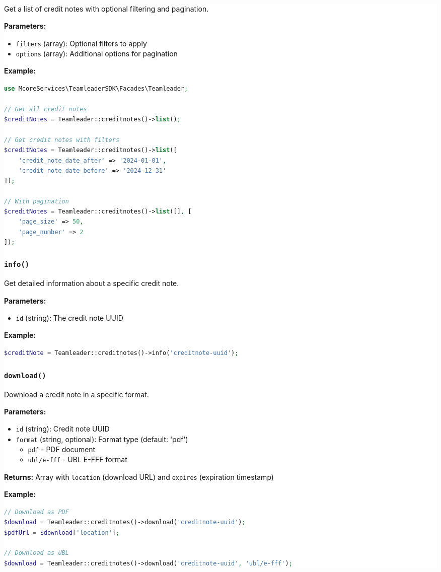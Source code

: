 Get a list of credit notes with optional filtering and pagination.

**Parameters:**
- `filters` (array): Optional filters to apply
- `options` (array): Additional options for pagination

**Example:**
```php
use McoreServices\TeamleaderSDK\Facades\Teamleader;

// Get all credit notes
$creditNotes = Teamleader::creditnotes()->list();

// Get credit notes with filters
$creditNotes = Teamleader::creditnotes()->list([
    'credit_note_date_after' => '2024-01-01',
    'credit_note_date_before' => '2024-12-31'
]);

// With pagination
$creditNotes = Teamleader::creditnotes()->list([], [
    'page_size' => 50,
    'page_number' => 2
]);
```

### `info()`

Get detailed information about a specific credit note.

**Parameters:**
- `id` (string): The credit note UUID

**Example:**
```php
$creditNote = Teamleader::creditnotes()->info('creditnote-uuid');
```

### `download()`

Download a credit note in a specific format.

**Parameters:**
- `id` (string): Credit note UUID
- `format` (string, optional): Format type (default: 'pdf')
    - `pdf` - PDF document
    - `ubl/e-fff` - UBL E-FFF format

**Returns:** Array with `location` (download URL) and `expires` (expiration timestamp)

**Example:**
```php
// Download as PDF
$download = Teamleader::creditnotes()->download('creditnote-uuid');
$pdfUrl = $download['location'];

// Download as UBL
$download = Teamleader::creditnotes()->download('creditnote-uuid', 'ubl/e-fff');
```
